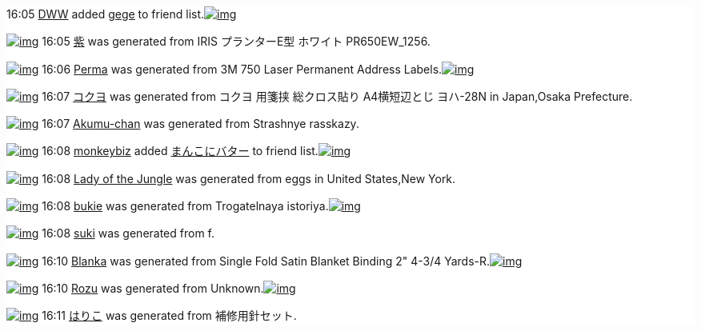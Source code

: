 16:05 [DWW](http://www.barcodekanojo.com/user/436027/DWW) added [gege](http://www.barcodekanojo.com/kanojo/2540742/gege) to friend list.[![img](http://img33.imageshack.us/img33/3402/7zd2.png)](http://www.barcodekanojo.com/kanojo/2540742/gege)

[![img](http://kacdn01.appspot.com/5850654111170560/4322.png)](http://www.barcodekanojo.com/kanojo/2802172/%E7%B4%AB) 16:05 [紫](http://www.barcodekanojo.com/kanojo/2802172/%E7%B4%AB) was generated from IRIS プランターE型 ホワイト PR650EW_1256.

[![img](http://kacdn02.appspot.com/4673369215598592/62d0.png)](http://www.barcodekanojo.com/kanojo/2802173/Perma) 16:06 [Perma](http://www.barcodekanojo.com/kanojo/2802173/Perma) was generated from 3M 750 Laser Permanent Address Labels.[![img](http://kacdn09.appspot.com/5072024321916928/fd3e.jpg)](http://www.barcodekanojo.com/product_images/barcode/5374495/1392361517/3M%20750%20Laser%20Permanent%20Address%20Labels.jpg)

[![img](http://kacdn02.appspot.com/5068181399928832/d8ad.png)](http://www.barcodekanojo.com/kanojo/2802174/%E3%82%B3%E3%82%AF%E3%83%A8) 16:07 [コクヨ](http://www.barcodekanojo.com/kanojo/2802174/%E3%82%B3%E3%82%AF%E3%83%A8) was generated from コクヨ 用箋挟 総クロス貼り A4横短辺とじ ヨハ-28N in Japan,Osaka Prefecture.

[![img](http://kacdn02.appspot.com/5860906734977024/be9f.png)](http://www.barcodekanojo.com/kanojo/2802175/Akumu-chan) 16:07 [Akumu-chan](http://www.barcodekanojo.com/kanojo/2802175/Akumu-chan) was generated from Strashnye rasskazy.

[![img](http://img690.imageshack.us/img690/5051/2t23.jpg)](http://www.barcodekanojo.com/user/349977/monkeybiz) 16:08 [monkeybiz](http://www.barcodekanojo.com/user/349977/monkeybiz) added [まんこにバター](http://www.barcodekanojo.com/kanojo/2699330/%E3%81%BE%E3%82%93%E3%81%93%E3%81%AB%E3%83%90%E3%82%BF%E3%83%BC) to friend list.[![img](http://kacdn10.appspot.com/6107837558161408/b6bd.png)](http://www.barcodekanojo.com/kanojo/2699330/%E3%81%BE%E3%82%93%E3%81%93%E3%81%AB%E3%83%90%E3%82%BF%E3%83%BC)

[![img](http://kacdn09.appspot.com/4727090934972416/0dc5.png)](http://www.barcodekanojo.com/kanojo/2802176/Lady%20of%20the%20Jungle) 16:08 [Lady of the Jungle](http://www.barcodekanojo.com/kanojo/2802176/Lady%20of%20the%20Jungle) was generated from eggs in United States,New York.

[![img](http://kacdn05.appspot.com/6570353191026688/f8ba.png)](http://www.barcodekanojo.com/kanojo/2802177/bukie) 16:08 [bukie](http://www.barcodekanojo.com/kanojo/2802177/bukie) was generated from Trogatelnaya istoriya.[![img](http://kacdn04.appspot.com/4865302982557696/85ab.jpg)](http://www.barcodekanojo.com/product_images/barcode/5374499/1392361709/Trogatelnaya%20istoriya.jpg)

[![img](http://kacdn10.appspot.com/5723583208751104/813c.png)](http://www.barcodekanojo.com/kanojo/2802178/suki) 16:08 [suki](http://www.barcodekanojo.com/kanojo/2802178/suki) was generated from f.

[![img](http://img842.imageshack.us/img842/3305/5za5.png)](http://www.barcodekanojo.com/kanojo/2802179/Blanka) 16:10 [Blanka](http://www.barcodekanojo.com/kanojo/2802179/Blanka) was generated from Single Fold Satin Blanket Binding 2" 4-3/4 Yards-R.[![img](http://kacdn06.appspot.com/4926155689820160/9bbb.jpg)](http://www.barcodekanojo.com/product_images/barcode/5374501/1392361773/50x50xSingle,P20Fold,P20Satin,P20Blanket,P20Binding,P202,P22,P204-3,P2F4,P20Yards-R.jpg,qw=88,ah=88.pagespeed.ic.m7tDlQJOPu.jpg)

[![img](http://img811.imageshack.us/img811/6752/edft.png)](http://www.barcodekanojo.com/kanojo/2802180/Rozu) 16:10 [Rozu](http://www.barcodekanojo.com/kanojo/2802180/Rozu) was generated from Unknown.[![img](http://kacdn07.appspot.com/6241624984125440/eb3e.jpg)](http://www.barcodekanojo.com/product_images/barcode/5374502/1392361797/50x50xUnknown.jpg,qw=88,ah=88.pagespeed.ic.6z6Hxl139y.jpg)

[![img](http://kacdn06.appspot.com/5509634513174528/46d8.png)](http://www.barcodekanojo.com/kanojo/2802181/%E3%81%AF%E3%82%8A%E3%81%93) 16:11 [はりこ](http://www.barcodekanojo.com/kanojo/2802181/%E3%81%AF%E3%82%8A%E3%81%93) was generated from 補修用針セット.
